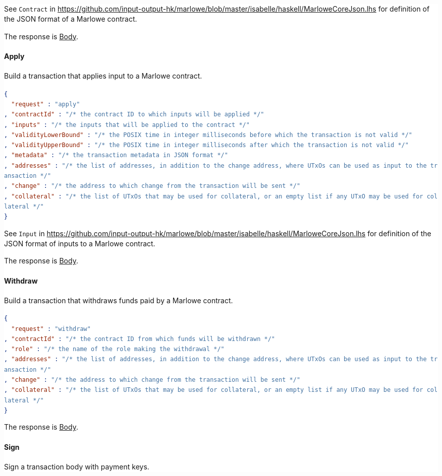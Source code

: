 See `Contract` in https://github.com/input-output-hk/marlowe/blob/master/isabelle/haskell/MarloweCoreJson.lhs for definition of the JSON format of a Marlowe contract.

The response is [Body](#body).


#### Apply

Build a transaction that applies input to a Marlowe contract.

```json
{
  "request" : "apply"
, "contractId" : "/* the contract ID to which inputs will be applied */"
, "inputs" : "/* the inputs that will be applied to the contract */"
, "validityLowerBound" : "/* the POSIX time in integer milliseconds before which the transaction is not valid */"
, "validityUpperBound" : "/* the POSIX time in integer milliseconds after which the transaction is not valid */"
, "metadata" : "/* the transaction metadata in JSON format */"
, "addresses" : "/* the list of addresses, in addition to the change address, where UTxOs can be used as input to the transaction */"
, "change" : "/* the address to which change from the transaction will be sent */"
, "collateral" : "/* the list of UTxOs that may be used for collateral, or an empty list if any UTxO may be used for collateral */"
}
```

See `Input` in https://github.com/input-output-hk/marlowe/blob/master/isabelle/haskell/MarloweCoreJson.lhs for definition of the JSON format of inputs to a Marlowe contract.

The response is [Body](#body).


#### Withdraw

Build a transaction that withdraws funds paid by a Marlowe contract.

```json
{
  "request" : "withdraw"
, "contractId" : "/* the contract ID from which funds will be withdrawn */"
, "role" : "/* the name of the role making the withdrawal */"
, "addresses" : "/* the list of addresses, in addition to the change address, where UTxOs can be used as input to the transaction */"
, "change" : "/* the address to which change from the transaction will be sent */"
, "collateral" : "/* the list of UTxOs that may be used for collateral, or an empty list if any UTxO may be used for collateral */"
}
```

The response is [Body](#body).


#### Sign

Sign a transaction body with payment keys.
